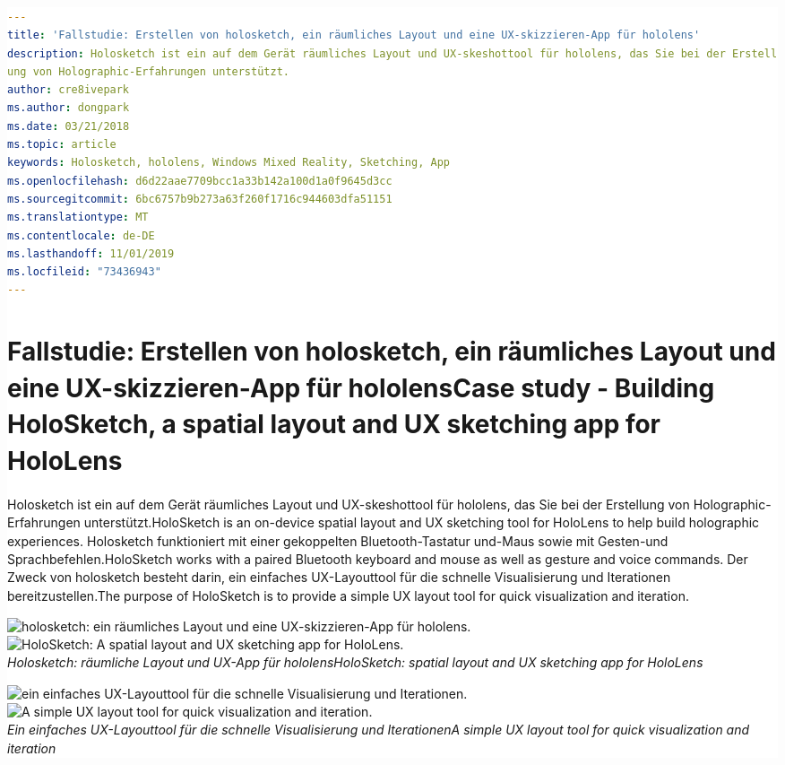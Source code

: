 ```yaml
---
title: 'Fallstudie: Erstellen von holosketch, ein räumliches Layout und eine UX-skizzieren-App für hololens'
description: Holosketch ist ein auf dem Gerät räumliches Layout und UX-skeshottool für hololens, das Sie bei der Erstellung von Holographic-Erfahrungen unterstützt.
author: cre8ivepark
ms.author: dongpark
ms.date: 03/21/2018
ms.topic: article
keywords: Holosketch, hololens, Windows Mixed Reality, Sketching, App
ms.openlocfilehash: d6d22aae7709bcc1a33b142a100d1a0f9645d3cc
ms.sourcegitcommit: 6bc6757b9b273a63f260f1716c944603dfa51151
ms.translationtype: MT
ms.contentlocale: de-DE
ms.lasthandoff: 11/01/2019
ms.locfileid: "73436943"
---
```

# <a name="case-study---building-holosketch-a-spatial-layout-and-ux-sketching-app-for-hololens"></a><span data-ttu-id="4bab3-104">Fallstudie: Erstellen von holosketch, ein räumliches Layout und eine UX-skizzieren-App für hololens</span><span class="sxs-lookup"><span data-stu-id="4bab3-104">Case study - Building HoloSketch, a spatial layout and UX sketching app for HoloLens</span></span>

<span data-ttu-id="4bab3-105">Holosketch ist ein auf dem Gerät räumliches Layout und UX-skeshottool für hololens, das Sie bei der Erstellung von Holographic-Erfahrungen unterstützt.</span><span class="sxs-lookup"><span data-stu-id="4bab3-105">HoloSketch is an on-device spatial layout and UX sketching tool for HoloLens to help build holographic experiences.</span></span> <span data-ttu-id="4bab3-106">Holosketch funktioniert mit einer gekoppelten Bluetooth-Tastatur und-Maus sowie mit Gesten-und Sprachbefehlen.</span><span class="sxs-lookup"><span data-stu-id="4bab3-106">HoloSketch works with a paired Bluetooth keyboard and mouse as well as gesture and voice commands.</span></span> <span data-ttu-id="4bab3-107">Der Zweck von holosketch besteht darin, ein einfaches UX-Layouttool für die schnelle Visualisierung und Iterationen bereitzustellen.</span><span class="sxs-lookup"><span data-stu-id="4bab3-107">The purpose of HoloSketch is to provide a simple UX layout tool for quick visualization and iteration.</span></span>

<span data-ttu-id="4bab3-108">![holosketch: ein räumliches Layout und eine UX-skizzieren-App für hololens.](images/holosketch-image-01-640px.png)</span><span class="sxs-lookup"><span data-stu-id="4bab3-108">![HoloSketch: A spatial layout and UX sketching app for HoloLens.](images/holosketch-image-01-640px.png)</span></span><br>
<span data-ttu-id="4bab3-109">*Holosketch: räumliche Layout und UX-App für hololens*</span><span class="sxs-lookup"><span data-stu-id="4bab3-109">*HoloSketch: spatial layout and UX sketching app for HoloLens*</span></span>

<span data-ttu-id="4bab3-110">![ein einfaches UX-Layouttool für die schnelle Visualisierung und Iterationen.](images/holosketch-image-02.png)</span><span class="sxs-lookup"><span data-stu-id="4bab3-110">![A simple UX layout tool for quick visualization and iteration.](images/holosketch-image-02.png)</span></span><br>
<span data-ttu-id="4bab3-111">*Ein einfaches UX-Layouttool für die schnelle Visualisierung und Iterationen*</span><span class="sxs-lookup"><span data-stu-id="4bab3-111">*A simple UX layout tool for quick visualization and iteration*</span></span>
